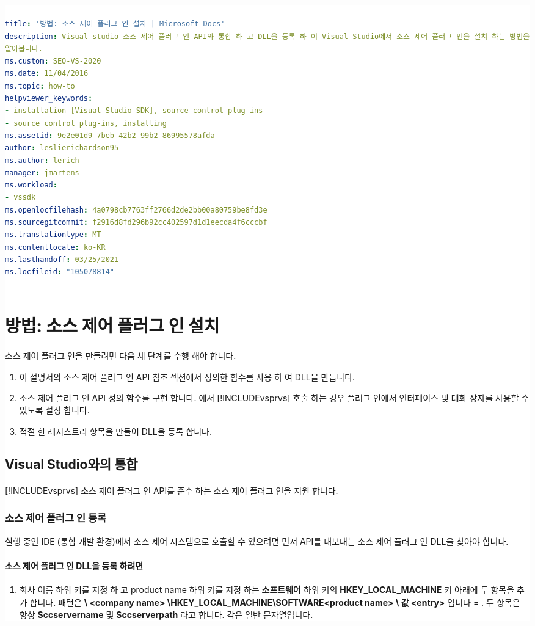 ```yaml
---
title: '방법: 소스 제어 플러그 인 설치 | Microsoft Docs'
description: Visual studio 소스 제어 플러그 인 API와 통합 하 고 DLL을 등록 하 여 Visual Studio에서 소스 제어 플러그 인을 설치 하는 방법을 알아봅니다.
ms.custom: SEO-VS-2020
ms.date: 11/04/2016
ms.topic: how-to
helpviewer_keywords:
- installation [Visual Studio SDK], source control plug-ins
- source control plug-ins, installing
ms.assetid: 9e2e01d9-7beb-42b2-99b2-86995578afda
author: leslierichardson95
ms.author: lerich
manager: jmartens
ms.workload:
- vssdk
ms.openlocfilehash: 4a0798cb7763ff2766d2de2bb00a80759be8fd3e
ms.sourcegitcommit: f2916d8fd296b92cc402597d1d1eecda4f6cccbf
ms.translationtype: MT
ms.contentlocale: ko-KR
ms.lasthandoff: 03/25/2021
ms.locfileid: "105078814"
---
```

# <a name="how-to-install-a-source-control-plug-in"></a>방법: 소스 제어 플러그 인 설치
소스 제어 플러그 인을 만들려면 다음 세 단계를 수행 해야 합니다.

1. 이 설명서의 소스 제어 플러그 인 API 참조 섹션에서 정의한 함수를 사용 하 여 DLL을 만듭니다.

2. 소스 제어 플러그 인 API 정의 함수를 구현 합니다. 에서 [!INCLUDE[vsprvs](../../code-quality/includes/vsprvs_md.md)] 호출 하는 경우 플러그 인에서 인터페이스 및 대화 상자를 사용할 수 있도록 설정 합니다.

3. 적절 한 레지스트리 항목을 만들어 DLL을 등록 합니다.

## <a name="integration-with-visual-studio"></a>Visual Studio와의 통합
 [!INCLUDE[vsprvs](../../code-quality/includes/vsprvs_md.md)] 소스 제어 플러그 인 API를 준수 하는 소스 제어 플러그 인을 지원 합니다.

### <a name="register-the-source-control-plug-in"></a>소스 제어 플러그 인 등록
 실행 중인 IDE (통합 개발 환경)에서 소스 제어 시스템으로 호출할 수 있으려면 먼저 API를 내보내는 소스 제어 플러그 인 DLL을 찾아야 합니다.

#### <a name="to-register-the-source-control-plug-in-dll"></a>소스 제어 플러그 인 DLL을 등록 하려면

1. 회사 이름 하위 키를 지정 하 고 product name 하위 키를 지정 하는 **소프트웨어** 하위 키의 **HKEY_LOCAL_MACHINE** 키 아래에 두 항목을 추가 합니다. 패턴은 **\\ \<company name> \\HKEY_LOCAL_MACHINE\SOFTWARE\<product name> \\ 값 \<entry>** 입니다  =  . 두 항목은 항상 **Sccservername** 및 **Sccserverpath** 라고 합니다. 각은 일반 문자열입니다.
